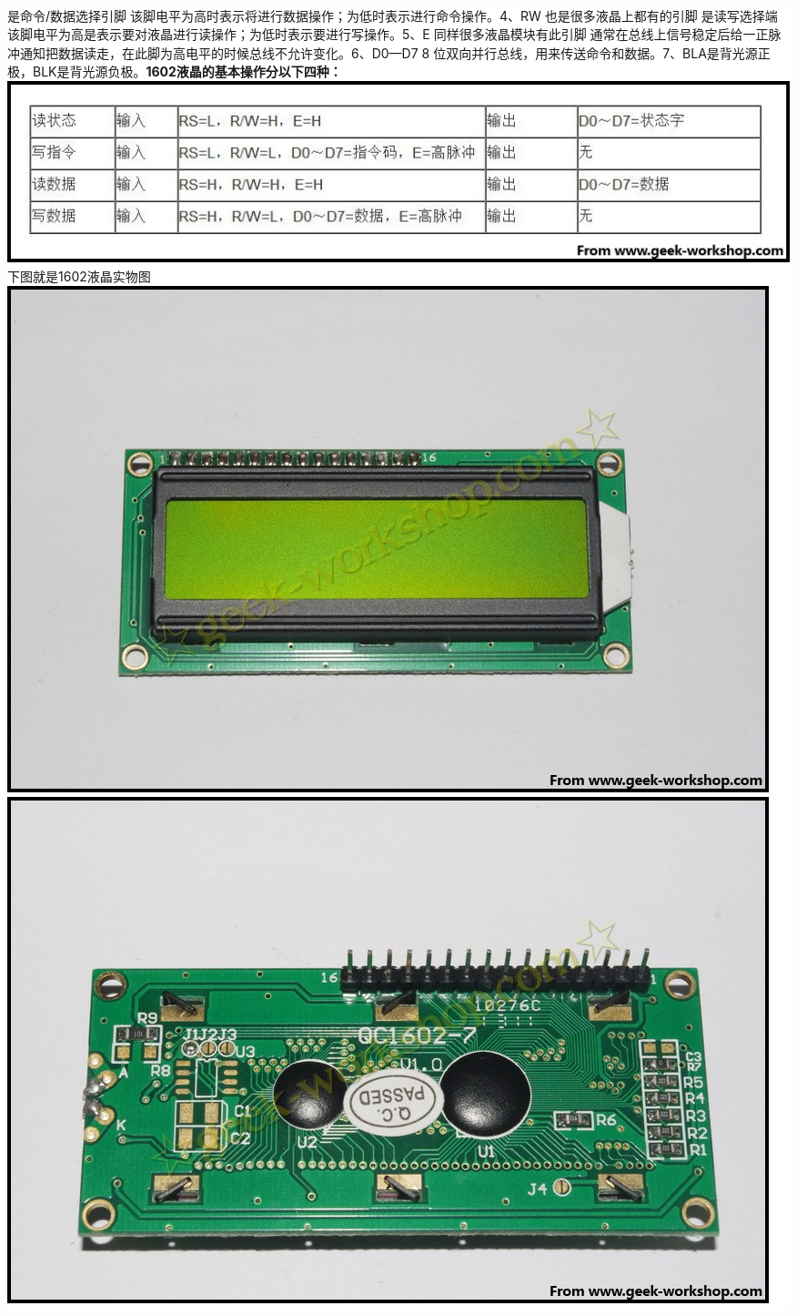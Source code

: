 是命令/数据选择引脚 该脚电平为高时表示将进行数据操作；为低时表示进行命令操作。4、RW 也是很多液晶上都有的引脚 是读写选择端 该脚电平为高是表示要对液晶进行读操作；为低时表示要进行写操作。5、E 同样很多液晶模块有此引脚 通常在总线上信号稳定后给一正脉冲通知把数据读走，在此脚为高电平的时候总线不允许变化。6、D0—D7 8 位双向并行总线，用来传送命令和数据。7、BLA是背光源正极，BLK是背光源负极。**1602液晶的基本操作分以下四种：**![202128qsbp7l27efe0tllp](assets/202128qsbp7l27efe0tllp.jpeg) 下图就是1602液晶实物图![133000aw8meekcsmqu2e2k](assets/133000aw8meekcsmqu2e2k.jpeg) ![1329557fw9tqoxfmoyvcwy](assets/1329557fw9tqoxfmoyvcwy.jpeg)